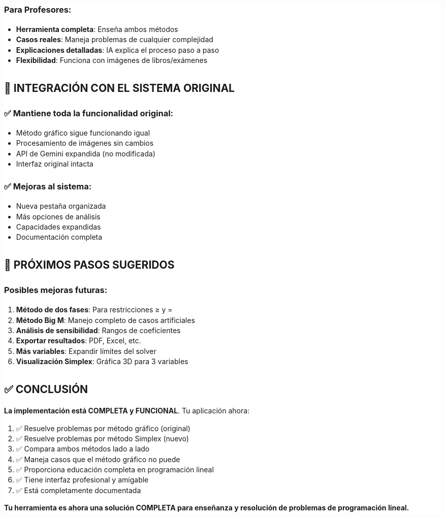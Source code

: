 ### Para Profesores:
- **Herramienta completa**: Enseña ambos métodos
- **Casos reales**: Maneja problemas de cualquier complejidad
- **Explicaciones detalladas**: IA explica el proceso paso a paso
- **Flexibilidad**: Funciona con imágenes de libros/exámenes

## 🔄 INTEGRACIÓN CON EL SISTEMA ORIGINAL

### ✅ Mantiene toda la funcionalidad original:
- Método gráfico sigue funcionando igual
- Procesamiento de imágenes sin cambios
- API de Gemini expandida (no modificada)
- Interfaz original intacta

### ✅ Mejoras al sistema:
- Nueva pestaña organizada
- Más opciones de análisis
- Capacidades expandidas
- Documentación completa

## 🚀 PRÓXIMOS PASOS SUGERIDOS

### Posibles mejoras futuras:
1. **Método de dos fases**: Para restricciones ≥ y =
2. **Método Big M**: Manejo completo de casos artificiales
3. **Análisis de sensibilidad**: Rangos de coeficientes
4. **Exportar resultados**: PDF, Excel, etc.
5. **Más variables**: Expandir límites del solver
6. **Visualización Simplex**: Gráfica 3D para 3 variables

## ✅ CONCLUSIÓN

**La implementación está COMPLETA y FUNCIONAL**. Tu aplicación ahora:

1. ✅ Resuelve problemas por método gráfico (original)
2. ✅ Resuelve problemas por método Simplex (nuevo)
3. ✅ Compara ambos métodos lado a lado
4. ✅ Maneja casos que el método gráfico no puede
5. ✅ Proporciona educación completa en programación lineal
6. ✅ Tiene interfaz profesional y amigable
7. ✅ Está completamente documentada

**Tu herramienta es ahora una solución COMPLETA para enseñanza y resolución de problemas de programación lineal.**